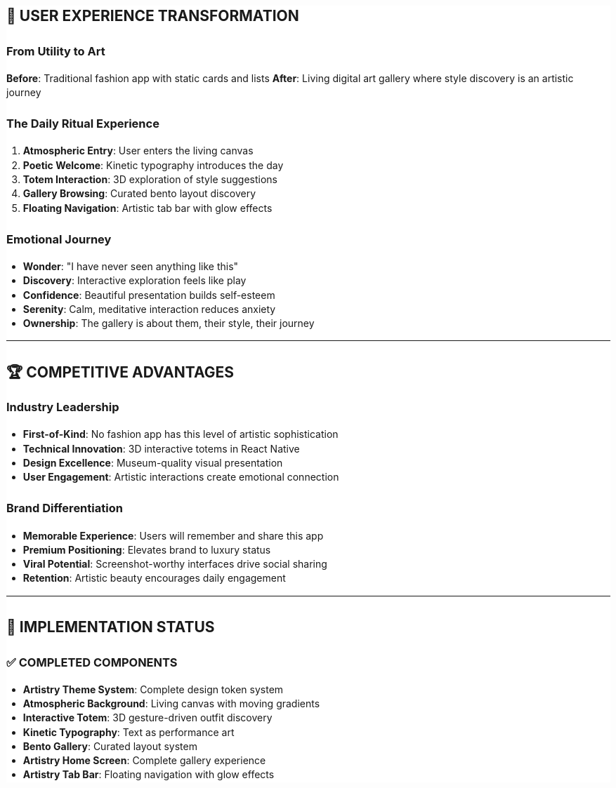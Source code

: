 
## 🎯 **USER EXPERIENCE TRANSFORMATION**

### **From Utility to Art**

**Before**: Traditional fashion app with static cards and lists
**After**: Living digital art gallery where style discovery is an artistic journey

### **The Daily Ritual Experience**

1. **Atmospheric Entry**: User enters the living canvas
2. **Poetic Welcome**: Kinetic typography introduces the day
3. **Totem Interaction**: 3D exploration of style suggestions
4. **Gallery Browsing**: Curated bento layout discovery
5. **Floating Navigation**: Artistic tab bar with glow effects

### **Emotional Journey**

- **Wonder**: "I have never seen anything like this"
- **Discovery**: Interactive exploration feels like play
- **Confidence**: Beautiful presentation builds self-esteem
- **Serenity**: Calm, meditative interaction reduces anxiety
- **Ownership**: The gallery is about them, their style, their journey

---

## 🏆 **COMPETITIVE ADVANTAGES**

### **Industry Leadership**

- **First-of-Kind**: No fashion app has this level of artistic sophistication
- **Technical Innovation**: 3D interactive totems in React Native
- **Design Excellence**: Museum-quality visual presentation
- **User Engagement**: Artistic interactions create emotional connection

### **Brand Differentiation**

- **Memorable Experience**: Users will remember and share this app
- **Premium Positioning**: Elevates brand to luxury status
- **Viral Potential**: Screenshot-worthy interfaces drive social sharing
- **Retention**: Artistic beauty encourages daily engagement

---

## 📱 **IMPLEMENTATION STATUS**

### ✅ **COMPLETED COMPONENTS**

- **Artistry Theme System**: Complete design token system
- **Atmospheric Background**: Living canvas with moving gradients
- **Interactive Totem**: 3D gesture-driven outfit discovery
- **Kinetic Typography**: Text as performance art
- **Bento Gallery**: Curated layout system
- **Artistry Home Screen**: Complete gallery experience
- **Artistry Tab Bar**: Floating navigation with glow effects

